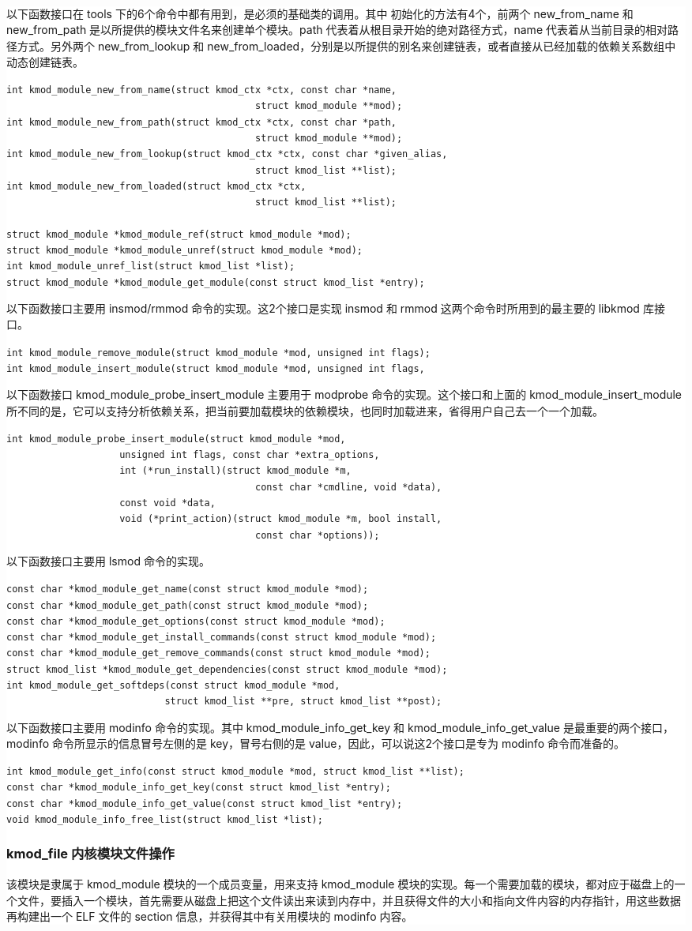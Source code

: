 以下函数接口在 tools 下的6个命令中都有用到，是必须的基础类的调用。其中 初始化的方法有4个，前两个 new_from_name 和 new_from_path 是以所提供的模块文件名来创建单个模块。path 代表着从根目录开始的绝对路径方式，name 代表着从当前目录的相对路径方式。另外两个 new_from_lookup 和 new_from_loaded，分别是以所提供的别名来创建链表，或者直接从已经加载的依赖关系数组中动态创建链表。

	int kmod_module_new_from_name(struct kmod_ctx *ctx, const char *name,
		                                        struct kmod_module **mod);
	int kmod_module_new_from_path(struct kmod_ctx *ctx, const char *path,
		                                        struct kmod_module **mod);
	int kmod_module_new_from_lookup(struct kmod_ctx *ctx, const char *given_alias,
		                                        struct kmod_list **list);
	int kmod_module_new_from_loaded(struct kmod_ctx *ctx,
		                                        struct kmod_list **list);

	struct kmod_module *kmod_module_ref(struct kmod_module *mod);
	struct kmod_module *kmod_module_unref(struct kmod_module *mod);
	int kmod_module_unref_list(struct kmod_list *list);
	struct kmod_module *kmod_module_get_module(const struct kmod_list *entry);

以下函数接口主要用 insmod/rmmod 命令的实现。这2个接口是实现 insmod 和 rmmod 这两个命令时所用到的最主要的 libkmod 库接口。

	int kmod_module_remove_module(struct kmod_module *mod, unsigned int flags);
	int kmod_module_insert_module(struct kmod_module *mod, unsigned int flags,
	
以下函数接口 kmod_module_probe_insert_module 主要用于 modprobe 命令的实现。这个接口和上面的 kmod_module_insert_module 所不同的是，它可以支持分析依赖关系，把当前要加载模块的依赖模块，也同时加载进来，省得用户自己去一个一个加载。

	int kmod_module_probe_insert_module(struct kmod_module *mod,
		                unsigned int flags, const char *extra_options,
		                int (*run_install)(struct kmod_module *m,
		                                        const char *cmdline, void *data),
		                const void *data,
		                void (*print_action)(struct kmod_module *m, bool install,
		                                        const char *options));

以下函数接口主要用 lsmod 命令的实现。

	const char *kmod_module_get_name(const struct kmod_module *mod);
	const char *kmod_module_get_path(const struct kmod_module *mod);
	const char *kmod_module_get_options(const struct kmod_module *mod);
	const char *kmod_module_get_install_commands(const struct kmod_module *mod);
	const char *kmod_module_get_remove_commands(const struct kmod_module *mod);
	struct kmod_list *kmod_module_get_dependencies(const struct kmod_module *mod);
	int kmod_module_get_softdeps(const struct kmod_module *mod,
		                        struct kmod_list **pre, struct kmod_list **post);
	
以下函数接口主要用 modinfo 命令的实现。其中 kmod_module_info_get_key 和 kmod_module_info_get_value 是最重要的两个接口，modinfo 命令所显示的信息冒号左侧的是 key，冒号右侧的是 value，因此，可以说这2个接口是专为 modinfo 命令而准备的。

	int kmod_module_get_info(const struct kmod_module *mod, struct kmod_list **list);
	const char *kmod_module_info_get_key(const struct kmod_list *entry);
	const char *kmod_module_info_get_value(const struct kmod_list *entry);
	void kmod_module_info_free_list(struct kmod_list *list);


### kmod_file 内核模块文件操作
该模块是隶属于 kmod_module 模块的一个成员变量，用来支持 kmod_module 模块的实现。每一个需要加载的模块，都对应于磁盘上的一个文件，要插入一个模块，首先需要从磁盘上把这个文件读出来读到内存中，并且获得文件的大小和指向文件内容的内存指针，用这些数据再构建出一个 ELF 文件的 section 信息，并获得其中有关用模块的 modinfo 内容。
